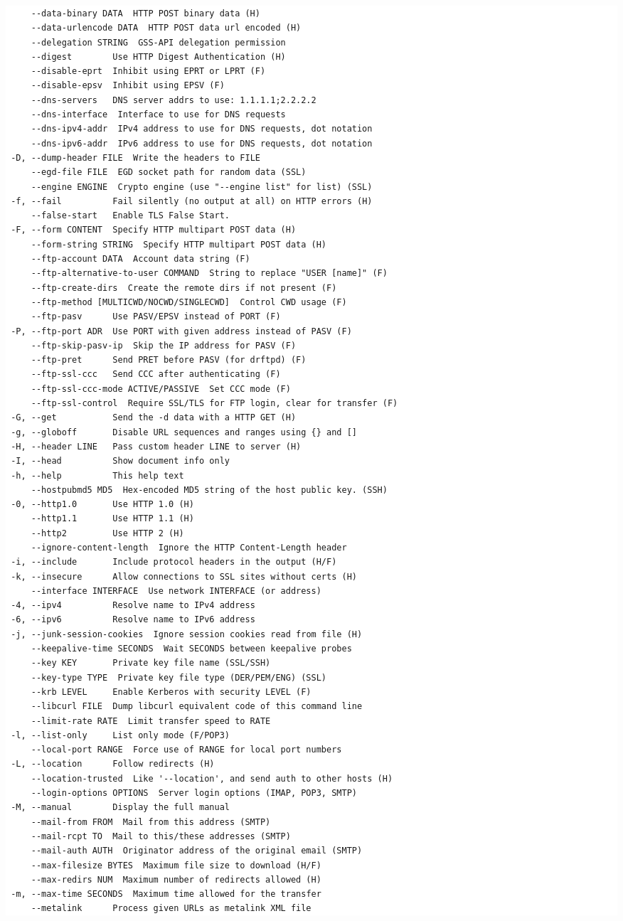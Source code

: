 ```
     --data-binary DATA  HTTP POST binary data (H)
     --data-urlencode DATA  HTTP POST data url encoded (H)
     --delegation STRING  GSS-API delegation permission
     --digest        Use HTTP Digest Authentication (H)
     --disable-eprt  Inhibit using EPRT or LPRT (F)
     --disable-epsv  Inhibit using EPSV (F)
     --dns-servers   DNS server addrs to use: 1.1.1.1;2.2.2.2
     --dns-interface  Interface to use for DNS requests
     --dns-ipv4-addr  IPv4 address to use for DNS requests, dot notation
     --dns-ipv6-addr  IPv6 address to use for DNS requests, dot notation
 -D, --dump-header FILE  Write the headers to FILE
     --egd-file FILE  EGD socket path for random data (SSL)
     --engine ENGINE  Crypto engine (use "--engine list" for list) (SSL)
 -f, --fail          Fail silently (no output at all) on HTTP errors (H)
     --false-start   Enable TLS False Start.
 -F, --form CONTENT  Specify HTTP multipart POST data (H)
     --form-string STRING  Specify HTTP multipart POST data (H)
     --ftp-account DATA  Account data string (F)
     --ftp-alternative-to-user COMMAND  String to replace "USER [name]" (F)
     --ftp-create-dirs  Create the remote dirs if not present (F)
     --ftp-method [MULTICWD/NOCWD/SINGLECWD]  Control CWD usage (F)
     --ftp-pasv      Use PASV/EPSV instead of PORT (F)
 -P, --ftp-port ADR  Use PORT with given address instead of PASV (F)
     --ftp-skip-pasv-ip  Skip the IP address for PASV (F)
     --ftp-pret      Send PRET before PASV (for drftpd) (F)
     --ftp-ssl-ccc   Send CCC after authenticating (F)
     --ftp-ssl-ccc-mode ACTIVE/PASSIVE  Set CCC mode (F)
     --ftp-ssl-control  Require SSL/TLS for FTP login, clear for transfer (F)
 -G, --get           Send the -d data with a HTTP GET (H)
 -g, --globoff       Disable URL sequences and ranges using {} and []
 -H, --header LINE   Pass custom header LINE to server (H)
 -I, --head          Show document info only
 -h, --help          This help text
     --hostpubmd5 MD5  Hex-encoded MD5 string of the host public key. (SSH)
 -0, --http1.0       Use HTTP 1.0 (H)
     --http1.1       Use HTTP 1.1 (H)
     --http2         Use HTTP 2 (H)
     --ignore-content-length  Ignore the HTTP Content-Length header
 -i, --include       Include protocol headers in the output (H/F)
 -k, --insecure      Allow connections to SSL sites without certs (H)
     --interface INTERFACE  Use network INTERFACE (or address)
 -4, --ipv4          Resolve name to IPv4 address
 -6, --ipv6          Resolve name to IPv6 address
 -j, --junk-session-cookies  Ignore session cookies read from file (H)
     --keepalive-time SECONDS  Wait SECONDS between keepalive probes
     --key KEY       Private key file name (SSL/SSH)
     --key-type TYPE  Private key file type (DER/PEM/ENG) (SSL)
     --krb LEVEL     Enable Kerberos with security LEVEL (F)
     --libcurl FILE  Dump libcurl equivalent code of this command line
     --limit-rate RATE  Limit transfer speed to RATE
 -l, --list-only     List only mode (F/POP3)
     --local-port RANGE  Force use of RANGE for local port numbers
 -L, --location      Follow redirects (H)
     --location-trusted  Like '--location', and send auth to other hosts (H)
     --login-options OPTIONS  Server login options (IMAP, POP3, SMTP)
 -M, --manual        Display the full manual
     --mail-from FROM  Mail from this address (SMTP)
     --mail-rcpt TO  Mail to this/these addresses (SMTP)
     --mail-auth AUTH  Originator address of the original email (SMTP)
     --max-filesize BYTES  Maximum file size to download (H/F)
     --max-redirs NUM  Maximum number of redirects allowed (H)
 -m, --max-time SECONDS  Maximum time allowed for the transfer
     --metalink      Process given URLs as metalink XML file
```